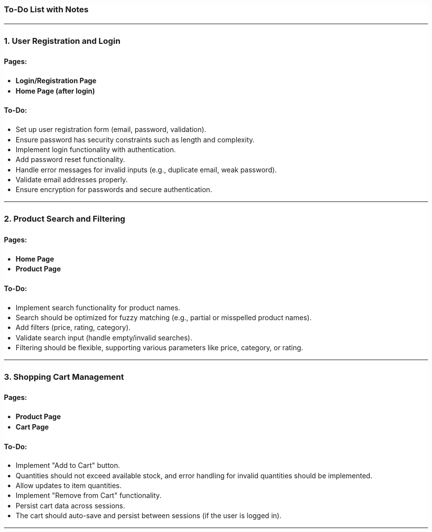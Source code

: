 ### **To-Do List with Notes**

---

### 1. **User Registration and Login**

#### Pages:

- **Login/Registration Page**
- **Home Page (after login)**

#### To-Do:

- Set up user registration form (email, password, validation).
- Ensure password has security constraints such as length and complexity.
- Implement login functionality with authentication.
- Add password reset functionality.
- Handle error messages for invalid inputs (e.g., duplicate email, weak password).
- Validate email addresses properly.
- Ensure encryption for passwords and secure authentication.

---

### 2. **Product Search and Filtering**

#### Pages:

- **Home Page**
- **Product Page**

#### To-Do:

- Implement search functionality for product names.
- Search should be optimized for fuzzy matching (e.g., partial or misspelled product names).
- Add filters (price, rating, category).
- Validate search input (handle empty/invalid searches).
- Filtering should be flexible, supporting various parameters like price, category, or rating.

---

### 3. **Shopping Cart Management**

#### Pages:

- **Product Page**
- **Cart Page**

#### To-Do:

- Implement "Add to Cart" button.
- Quantities should not exceed available stock, and error handling for invalid quantities should be implemented.
- Allow updates to item quantities.
- Implement "Remove from Cart" functionality.
- Persist cart data across sessions.
- The cart should auto-save and persist between sessions (if the user is logged in).

---